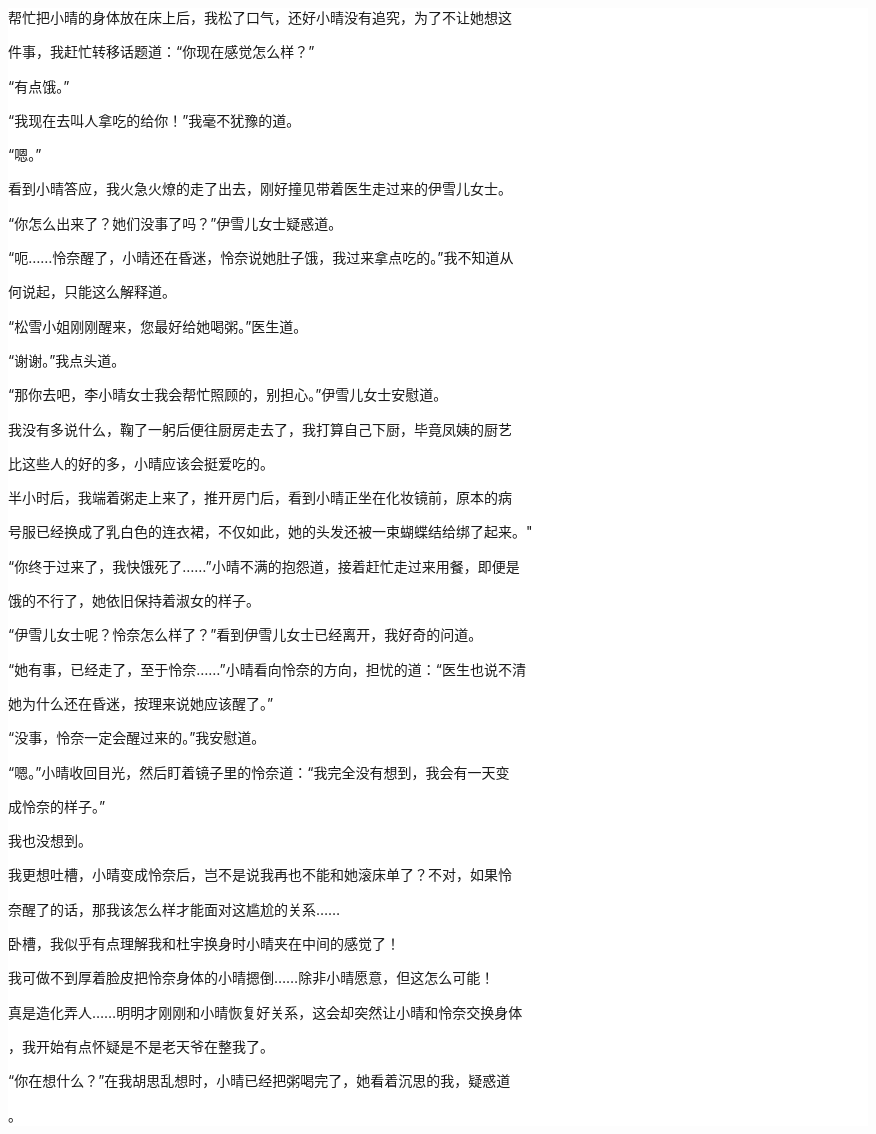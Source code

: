 帮忙把小晴的身体放在床上后，我松了口气，还好小晴没有追究，为了不让她想这

件事，我赶忙转移话题道：“你现在感觉怎么样？”

“有点饿。”

“我现在去叫人拿吃的给你！”我毫不犹豫的道。

“嗯。”

看到小晴答应，我火急火燎的走了出去，刚好撞见带着医生走过来的伊雪儿女士。

“你怎么出来了？她们没事了吗？”伊雪儿女士疑惑道。

“呃……怜奈醒了，小晴还在昏迷，怜奈说她肚子饿，我过来拿点吃的。”我不知道从

何说起，只能这么解释道。

“松雪小姐刚刚醒来，您最好给她喝粥。”医生道。

“谢谢。”我点头道。

“那你去吧，李小晴女士我会帮忙照顾的，别担心。”伊雪儿女士安慰道。

我没有多说什么，鞠了一躬后便往厨房走去了，我打算自己下厨，毕竟凤姨的厨艺

比这些人的好的多，小晴应该会挺爱吃的。

半小时后，我端着粥走上来了，推开房门后，看到小晴正坐在化妆镜前，原本的病

号服已经换成了乳白色的连衣裙，不仅如此，她的头发还被一束蝴蝶结给绑了起来。"

“你终于过来了，我快饿死了……”小晴不满的抱怨道，接着赶忙走过来用餐，即便是

饿的不行了，她依旧保持着淑女的样子。

“伊雪儿女士呢？怜奈怎么样了？”看到伊雪儿女士已经离开，我好奇的问道。

“她有事，已经走了，至于怜奈……”小晴看向怜奈的方向，担忧的道：“医生也说不清

她为什么还在昏迷，按理来说她应该醒了。”

“没事，怜奈一定会醒过来的。”我安慰道。

“嗯。”小晴收回目光，然后盯着镜子里的怜奈道：“我完全没有想到，我会有一天变

成怜奈的样子。”

我也没想到。

我更想吐槽，小晴变成怜奈后，岂不是说我再也不能和她滚床单了？不对，如果怜

奈醒了的话，那我该怎么样才能面对这尴尬的关系……

卧槽，我似乎有点理解我和杜宇换身时小晴夹在中间的感觉了！

我可做不到厚着脸皮把怜奈身体的小晴摁倒……除非小晴愿意，但这怎么可能！

真是造化弄人……明明才刚刚和小晴恢复好关系，这会却突然让小晴和怜奈交换身体

，我开始有点怀疑是不是老天爷在整我了。

“你在想什么？”在我胡思乱想时，小晴已经把粥喝完了，她看着沉思的我，疑惑道

。
